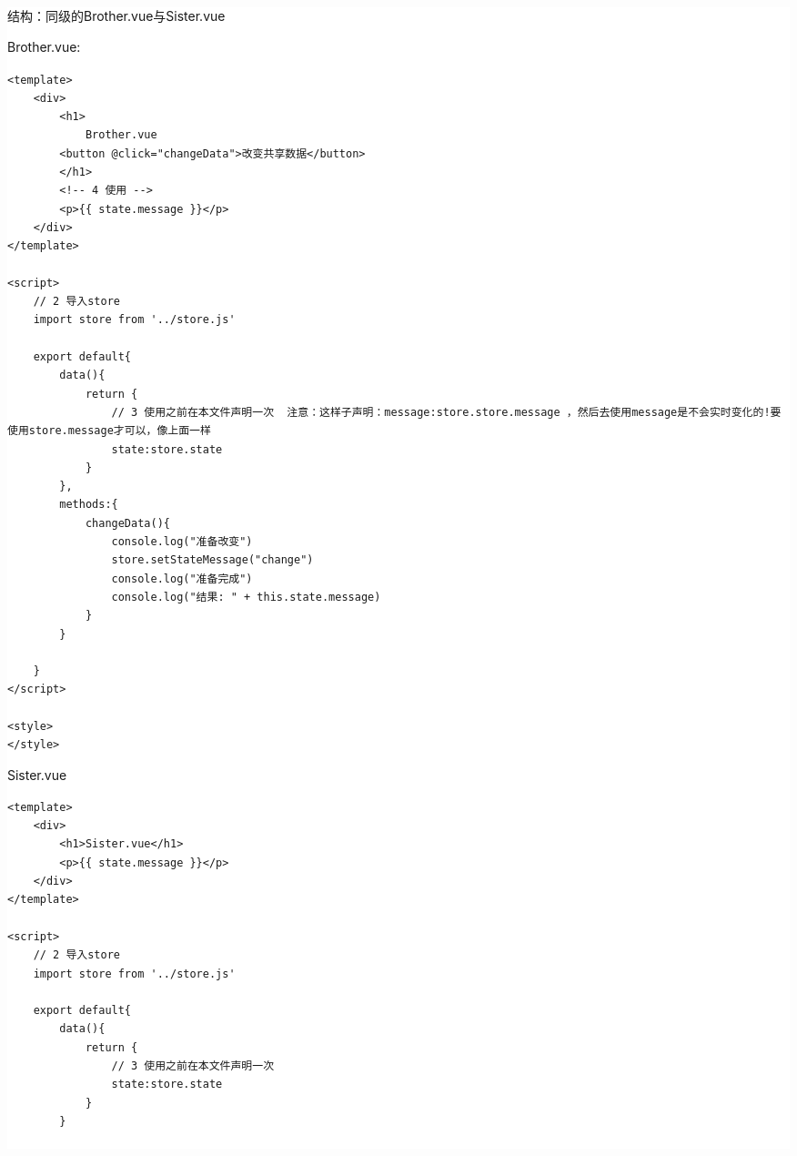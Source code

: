 结构：同级的Brother.vue与Sister.vue

Brother.vue:

~~~vue
<template>
	<div>
		<h1>
			Brother.vue
		<button @click="changeData">改变共享数据</button>
		</h1>
		<!-- 4 使用 -->
		<p>{{ state.message }}</p>
	</div>
</template>

<script>
	// 2 导入store
	import store from '../store.js'
	
	export default{
		data(){
			return {
				// 3 使用之前在本文件声明一次  注意：这样子声明：message:store.store.message ，然后去使用message是不会实时变化的!要使用store.message才可以，像上面一样
				state:store.state
			}
		},
		methods:{
			changeData(){
				console.log("准备改变")
				store.setStateMessage("change")
				console.log("准备完成")
				console.log("结果: " + this.state.message)
			}
		}
		
	}
</script>

<style>
</style>
~~~

Sister.vue

~~~vue
<template>
	<div>
		<h1>Sister.vue</h1>
		<p>{{ state.message }}</p>
	</div>
</template>

<script>
	// 2 导入store
	import store from '../store.js'
	
	export default{
		data(){
			return {
				// 3 使用之前在本文件声明一次
				state:store.state
			}
		}
		
~~~